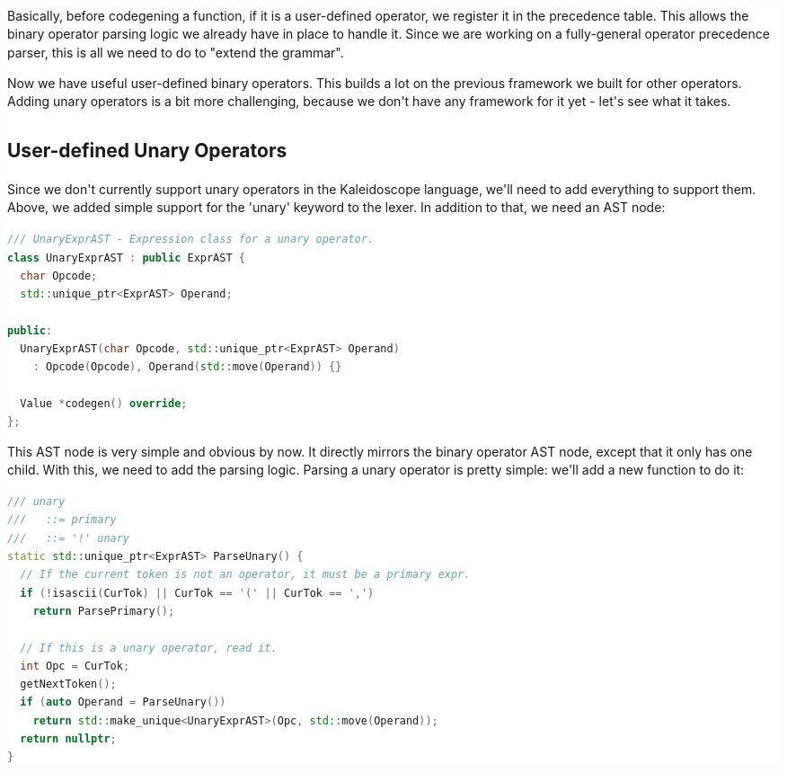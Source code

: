 Basically, before codegening a function, if it is a user-defined
operator, we register it in the precedence table. This allows the binary
operator parsing logic we already have in place to handle it. Since we
are working on a fully-general operator precedence parser, this is all
we need to do to \"extend the grammar\".

Now we have useful user-defined binary operators. This builds a lot on
the previous framework we built for other operators. Adding unary
operators is a bit more challenging, because we don\'t have any
framework for it yet - let\'s see what it takes.

## User-defined Unary Operators

Since we don\'t currently support unary operators in the Kaleidoscope
language, we\'ll need to add everything to support them. Above, we added
simple support for the \'unary\' keyword to the lexer. In addition to
that, we need an AST node:

``` c++
/// UnaryExprAST - Expression class for a unary operator.
class UnaryExprAST : public ExprAST {
  char Opcode;
  std::unique_ptr<ExprAST> Operand;

public:
  UnaryExprAST(char Opcode, std::unique_ptr<ExprAST> Operand)
    : Opcode(Opcode), Operand(std::move(Operand)) {}

  Value *codegen() override;
};
```

This AST node is very simple and obvious by now. It directly mirrors the
binary operator AST node, except that it only has one child. With this,
we need to add the parsing logic. Parsing a unary operator is pretty
simple: we\'ll add a new function to do it:

``` c++
/// unary
///   ::= primary
///   ::= '!' unary
static std::unique_ptr<ExprAST> ParseUnary() {
  // If the current token is not an operator, it must be a primary expr.
  if (!isascii(CurTok) || CurTok == '(' || CurTok == ',')
    return ParsePrimary();

  // If this is a unary operator, read it.
  int Opc = CurTok;
  getNextToken();
  if (auto Operand = ParseUnary())
    return std::make_unique<UnaryExprAST>(Opc, std::move(Operand));
  return nullptr;
}
```
